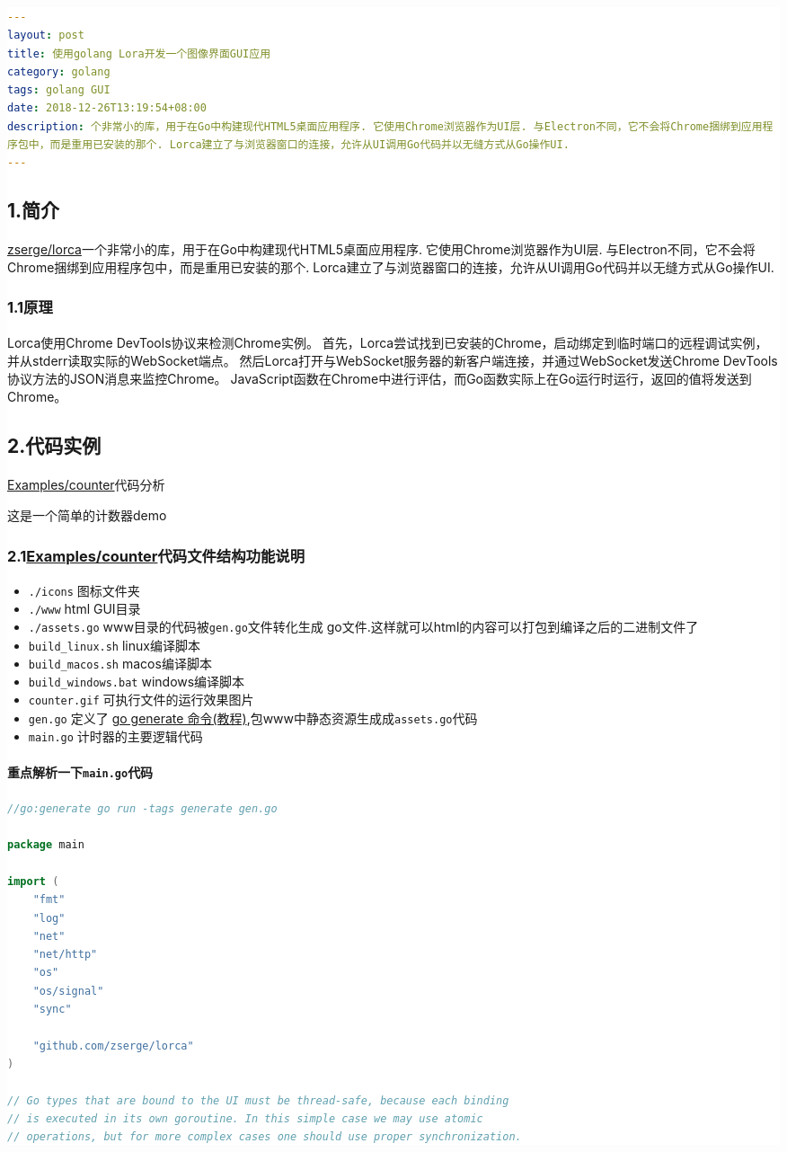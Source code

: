 ```yaml
---
layout: post
title: 使用golang Lora开发一个图像界面GUI应用
category: golang
tags: golang GUI
date: 2018-12-26T13:19:54+08:00
description: 个非常小的库，用于在Go中构建现代HTML5桌面应用程序. 它使用Chrome浏览器作为UI层. 与Electron不同，它不会将Chrome捆绑到应用程序包中，而是重用已安装的那个. Lorca建立了与浏览器窗口的连接，允许从UI调用Go代码并以无缝方式从Go操作UI.
---
```


## 1.简介

[zserge/lorca](https://github.com/zserge/lorca)一个非常小的库，用于在Go中构建现代HTML5桌面应用程序. 它使用Chrome浏览器作为UI层. 与Electron不同，它不会将Chrome捆绑到应用程序包中，而是重用已安装的那个. Lorca建立了与浏览器窗口的连接，允许从UI调用Go代码并以无缝方式从Go操作UI.
### 1.1原理
Lorca使用Chrome DevTools协议来检测Chrome实例。 
首先，Lorca尝试找到已安装的Chrome，启动绑定到临时端口的远程调试实例，并从stderr读取实际的WebSocket端点。 然后Lorca打开与WebSocket服务器的新客户端连接，并通过WebSocket发送Chrome DevTools协议方法的JSON消息来监控Chrome。
 JavaScript函数在Chrome中进行评估，而Go函数实际上在Go运行时运行，返回的值将发送到Chrome。
 
## 2.代码实例

[Examples/counter](https://github.com/zserge/lorca/tree/master/examples/counter)代码分析

这是一个简单的计数器demo

### 2.1[Examples/counter](https://github.com/zserge/lorca/tree/master/examples/counter)代码文件结构功能说明

- `./icons` 图标文件夹
- `./www` html GUI目录
- `./assets.go` www目录的代码被`gen.go`文件转化生成 go文件.这样就可以html的内容可以打包到编译之后的二进制文件了
- `build_linux.sh` linux编译脚本
- `build_macos.sh` macos编译脚本
- `build_windows.bat` windows编译脚本
- `counter.gif` 可执行文件的运行效果图片
- `gen.go` 定义了 [go generate 命令(教程)](https://mojotv.cn/2018/11/30/golang-generate.html),包www中静态资源生成成`assets.go`代码
- `main.go` 计时器的主要逻辑代码

#### 重点解析一下`main.go`代码

```go
//go:generate go run -tags generate gen.go

package main

import (
	"fmt"
	"log"
	"net"
	"net/http"
	"os"
	"os/signal"
	"sync"

	"github.com/zserge/lorca"
)

// Go types that are bound to the UI must be thread-safe, because each binding
// is executed in its own goroutine. In this simple case we may use atomic
// operations, but for more complex cases one should use proper synchronization.
```